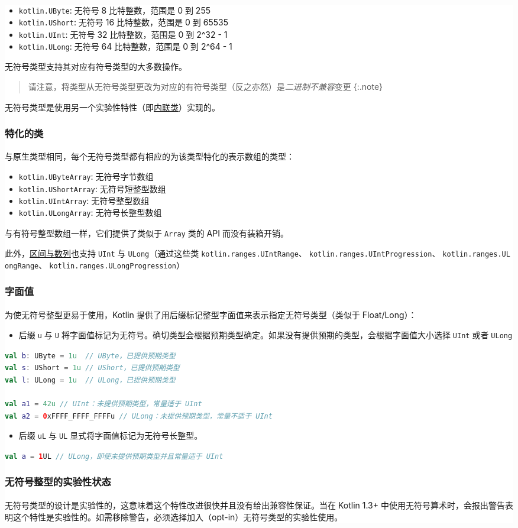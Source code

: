 * `kotlin.UByte`: 无符号 8 比特整数，范围是 0 到 255
* `kotlin.UShort`: 无符号 16 比特整数，范围是 0 到 65535
* `kotlin.UInt`: 无符号 32 比特整数，范围是 0 到 2^32 - 1
* `kotlin.ULong`: 无符号 64 比特整数，范围是 0 到 2^64 - 1

无符号类型支持其对应有符号类型的大多数操作。

> 请注意，将类型从无符号类型更改为对应的有符号类型（反之亦然）是*二进制不兼容*变更
{:.note}

无符号类型是使用另一个实验性特性（即[内联类](inline-classes.html)）实现的。

### 特化的类

与原生类型相同，每个无符号类型都有相应的为该类型特化的表示数组的类型：

* `kotlin.UByteArray`: 无符号字节数组
* `kotlin.UShortArray`: 无符号短整型数组
* `kotlin.UIntArray`: 无符号整型数组
* `kotlin.ULongArray`: 无符号长整型数组

与有符号整型数组一样，它们提供了类似于 `Array` 类的 API 而没有装箱开销。

此外，[区间与数列](ranges.html)也支持 `UInt` 与 `ULong`（通过这些类 `kotlin.ranges.UIntRange`、 `kotlin.ranges.UIntProgression`、 `kotlin.ranges.ULongRange`、 `kotlin.ranges.ULongProgression`）

### 字面值

为使无符号整型更易于使用，Kotlin 提供了用后缀标记整型字面值来表示指定无符号类型（类似于 Float/Long）：
* 后缀 `u` 与 `U` 将字面值标记为无符号。确切类型会根据预期类型确定。如果没有提供预期的类型，会根据字面值大小选择 `UInt` 或者 `ULong`

<div class="sample" markdown="1" theme="idea" data-highlight-only>

```kotlin
val b: UByte = 1u  // UByte，已提供预期类型
val s: UShort = 1u // UShort，已提供预期类型
val l: ULong = 1u  // ULong，已提供预期类型

val a1 = 42u // UInt：未提供预期类型，常量适于 UInt
val a2 = 0xFFFF_FFFF_FFFFu // ULong：未提供预期类型，常量不适于 UInt
```

</div>

* 后缀 `uL` 与 `UL` 显式将字面值标记为无符号长整型。

<div class="sample" markdown="1" theme="idea" data-highlight-only>

```kotlin
val a = 1UL // ULong，即使未提供预期类型并且常量适于 UInt
```

</div>

### 无符号整型的实验性状态

无符号类型的设计是实验性的，这意味着这个特性改进很快并且没有给出兼容性保证。当在 Kotlin 1.3+ 中使用无符号算术时，会报出警告表明这个特性是实验性的。如需移除警告，必须选择加入（opt-in）无符号类型的实验性使用。

